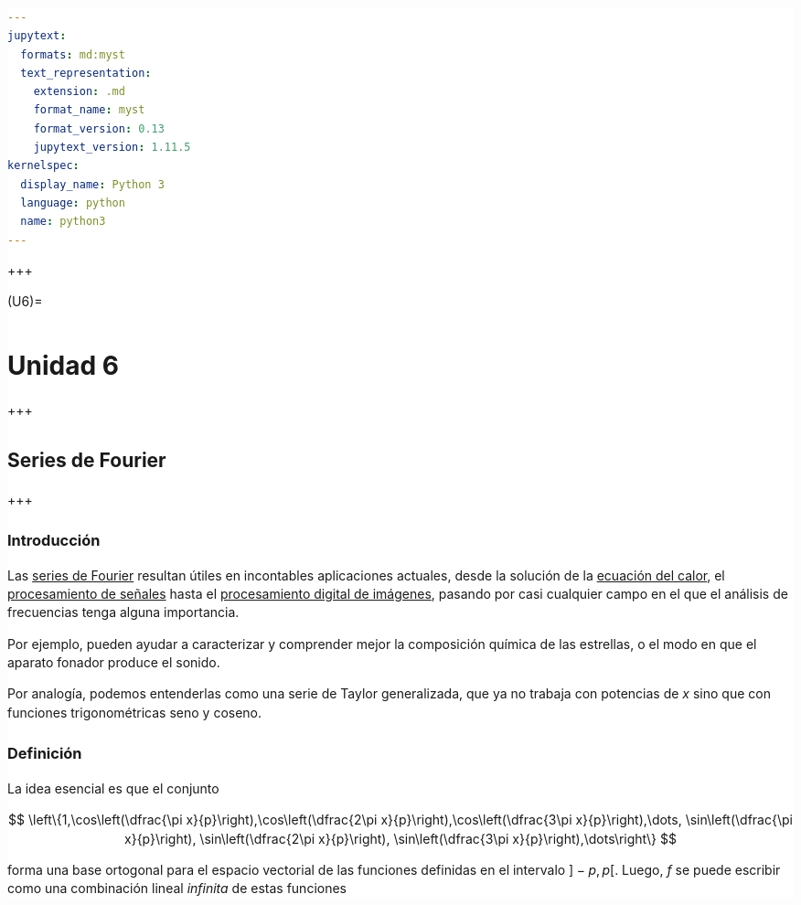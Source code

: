 ```yaml
---
jupytext:
  formats: md:myst
  text_representation:
    extension: .md
    format_name: myst
    format_version: 0.13
    jupytext_version: 1.11.5
kernelspec:
  display_name: Python 3
  language: python
  name: python3
---
```




+++

(U6)=
# Unidad 6

+++

## Series de Fourier

+++

### Introducción

Las [series de Fourier](https://en.wikipedia.org/wiki/Fourier_series) resultan útiles en incontables aplicaciones actuales, desde la solución de la [ecuación del calor](https://en.wikipedia.org/wiki/Heat_equation), el [procesamiento de señales](https://en.wikipedia.org/wiki/Signal_processing) hasta el [procesamiento digital de imágenes](https://en.wikipedia.org/wiki/Digital_image_processing), pasando por casi cualquier campo en el que el análisis de frecuencias tenga alguna importancia.

Por ejemplo, pueden ayudar a caracterizar y comprender mejor la composición química de las estrellas, o el modo en que el aparato fonador produce el sonido.

Por analogía, podemos entenderlas como una serie de Taylor generalizada, que ya no trabaja con potencias de $x$ sino que con funciones trigonométricas seno y coseno.

### Definición

La idea esencial es que el conjunto 

$$
\left\{1,\cos\left(\dfrac{\pi x}{p}\right),\cos\left(\dfrac{2\pi x}{p}\right),\cos\left(\dfrac{3\pi x}{p}\right),\dots, \sin\left(\dfrac{\pi x}{p}\right), \sin\left(\dfrac{2\pi x}{p}\right), \sin\left(\dfrac{3\pi x}{p}\right),\dots\right\}
$$

forma una base ortogonal para el espacio vectorial de las funciones definidas en el intervalo $]-p,p[$. Luego, $f$ se puede escribir como una combinación lineal *infinita* de estas funciones 
